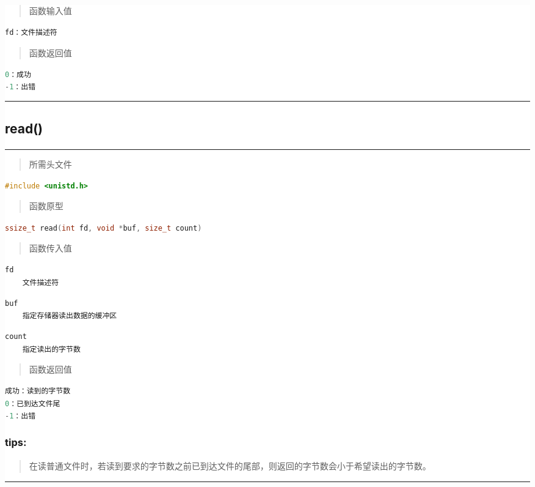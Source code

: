 > 函数输入值

```c
fd：文件描述符
```

> 函数返回值

```c
0：成功
-1：出错
```

---

## read()

---

> 所需头文件

```c
#include <unistd.h>
```

> 函数原型

```c
ssize_t read(int fd, void *buf, size_t count)
```

> 函数传入值

```c
fd
    文件描述符
```

```c
buf
    指定存储器读出数据的缓冲区
```

```c
count
    指定读出的字节数
```

> 函数返回值

```c
成功：读到的字节数
0：已到达文件尾
-1：出错
```
### tips:

> 在读普通文件时，若读到要求的字节数之前已到达文件的尾部，则返回的字节数会小于希望读出的字节数。

---
